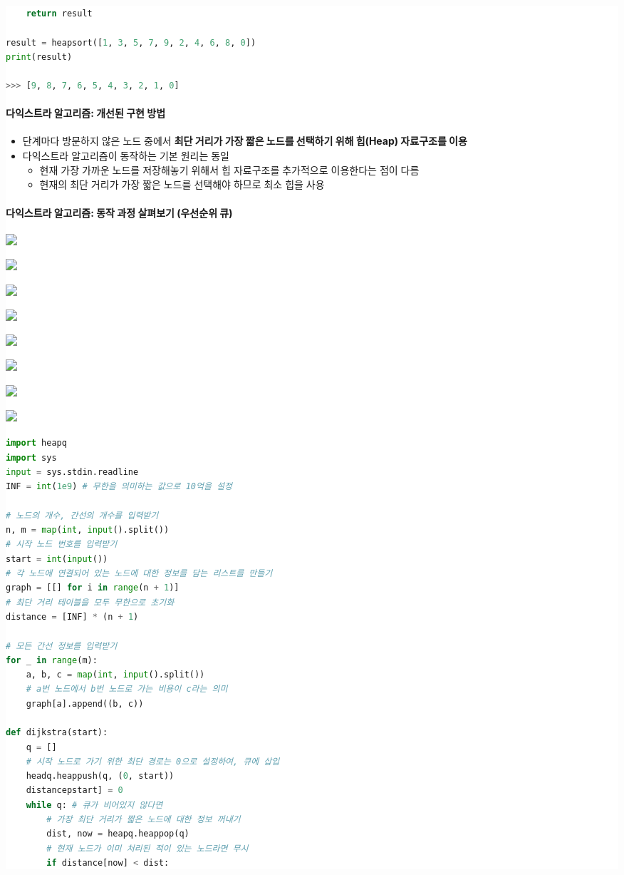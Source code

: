 ```python
    return result

result = heapsort([1, 3, 5, 7, 9, 2, 4, 6, 8, 0])
print(result)

>>> [9, 8, 7, 6, 5, 4, 3, 2, 1, 0]
```

<h4> 다익스트라 알고리즘: 개선된 구현 방법 </h4>

- 단계마다 방문하지 않은 노드 중에서 **최단 거리가 가장 짧은 노드를 선택하기 위해 힙(Heap) 자료구조를 이용**
- 다익스트라 알고리즘이 동작하는 기본 원리는 동일
  - 현재 가장 가까운 노드를 저장해놓기 위해서 힙 자료구조를 추가적으로 이용한다는 점이 다름
  - 현재의 최단 거리가 가장 짧은 노드를 선택해야 하므로 최소 힙을 사용

<h4> 다익스트라 알고리즘: 동작 과정 살펴보기 (우선순위 큐) </h4>

![](https://images.velog.io/images/hwaya2828/post/2c6e966b-b3ba-4a7a-a089-0b3089019c15/%EC%8A%A4%ED%81%AC%EB%A6%B0%EC%83%B7%202021-08-13%20%EC%98%A4%ED%9B%84%202.41.56.png)

![](https://images.velog.io/images/hwaya2828/post/6fe69b0a-d017-4a99-bbc8-bfd15220b046/%EC%8A%A4%ED%81%AC%EB%A6%B0%EC%83%B7%202021-08-13%20%EC%98%A4%ED%9B%84%202.42.34.png)

![](https://images.velog.io/images/hwaya2828/post/8101aa56-185d-471f-978e-96159f7e8727/%EC%8A%A4%ED%81%AC%EB%A6%B0%EC%83%B7%202021-08-13%20%EC%98%A4%ED%9B%84%202.43.32.png)

![](https://images.velog.io/images/hwaya2828/post/835f1a73-0c56-4958-a84c-25311f68ff23/%EC%8A%A4%ED%81%AC%EB%A6%B0%EC%83%B7%202021-08-13%20%EC%98%A4%ED%9B%84%202.44.20.png)

![](https://images.velog.io/images/hwaya2828/post/5ee68137-2414-46a7-b28d-d5caeb39577f/%EC%8A%A4%ED%81%AC%EB%A6%B0%EC%83%B7%202021-08-13%20%EC%98%A4%ED%9B%84%202.45.58.png)

![](https://images.velog.io/images/hwaya2828/post/a703c949-a3dc-4054-abd5-d5b82780fd3d/%EC%8A%A4%ED%81%AC%EB%A6%B0%EC%83%B7%202021-08-13%20%EC%98%A4%ED%9B%84%202.45.13.png)

![](https://images.velog.io/images/hwaya2828/post/ee348727-8a26-4c0c-b2f9-fc1fa335d157/%EC%8A%A4%ED%81%AC%EB%A6%B0%EC%83%B7%202021-08-13%20%EC%98%A4%ED%9B%84%202.45.30.png)

![](https://images.velog.io/images/hwaya2828/post/3bf78081-b65a-46b3-b92b-031e46c09ff0/%EC%8A%A4%ED%81%AC%EB%A6%B0%EC%83%B7%202021-08-13%20%EC%98%A4%ED%9B%84%202.48.19.png)

```python
import heapq
import sys
input = sys.stdin.readline
INF = int(1e9) # 무한을 의미하는 값으로 10억을 설정

# 노드의 개수, 간선의 개수를 입력받기
n, m = map(int, input().split())
# 시작 노드 번호를 입력받기
start = int(input())
# 각 노드에 연결되어 있는 노드에 대한 정보를 담는 리스트를 만들기
graph = [[] for i in range(n + 1)]
# 최단 거리 테이블을 모두 무한으로 초기화
distance = [INF] * (n + 1)

# 모든 간선 정보를 입력받기
for _ in range(m):
    a, b, c = map(int, input().split())
    # a번 노드에서 b번 노드로 가는 비용이 c라는 의미
    graph[a].append((b, c))

def dijkstra(start):
    q = []
    # 시작 노드로 가기 위한 최단 경로는 0으로 설정하여, 큐에 삽입
    headq.heappush(q, (0, start))
    distancepstart] = 0
    while q: # 큐가 비어있지 않다면
        # 가장 최단 거리가 짧은 노드에 대한 정보 꺼내기
        dist, now = heapq.heappop(q)
        # 현재 노드가 이미 처리된 적이 있는 노드라면 무시
        if distance[now] < dist:
```